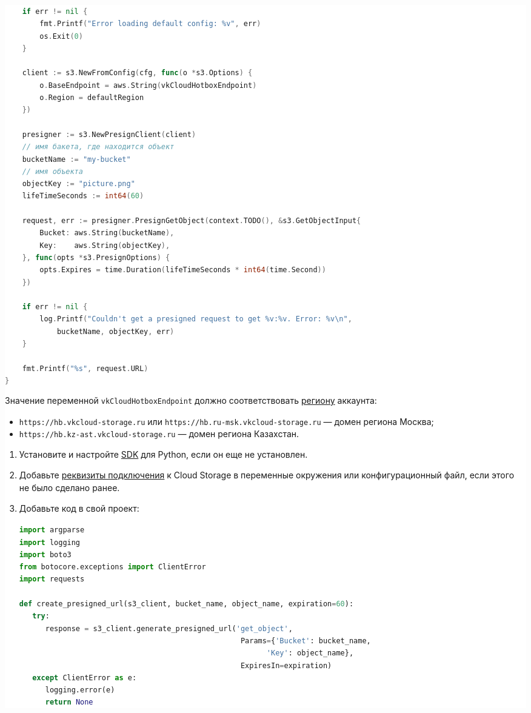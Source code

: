    ```go
	   if err != nil {
		   fmt.Printf("Error loading default config: %v", err)
		   os.Exit(0)
	   }

	   client := s3.NewFromConfig(cfg, func(o *s3.Options) {
		   o.BaseEndpoint = aws.String(vkCloudHotboxEndpoint)
		   o.Region = defaultRegion
	   })

	   presigner := s3.NewPresignClient(client)
	   // имя бакета, где находится объект
	   bucketName := "my-bucket"
	   // имя объекта
	   objectKey := "picture.png"
	   lifeTimeSeconds := int64(60)

	   request, err := presigner.PresignGetObject(context.TODO(), &s3.GetObjectInput{
		   Bucket: aws.String(bucketName),
		   Key:    aws.String(objectKey),
	   }, func(opts *s3.PresignOptions) {
		   opts.Expires = time.Duration(lifeTimeSeconds * int64(time.Second))
	   })

	   if err != nil {
		   log.Printf("Couldn't get a presigned request to get %v:%v. Error: %v\n",
			   bucketName, objectKey, err)
	   }

	   fmt.Printf("%s", request.URL)
   }
   ```
   Значение переменной `vkCloudHotboxEndpoint` должно соответствовать [региону](/ru/tools-for-using-services/account/concepts/regions) аккаунта:

   - `https://hb.vkcloud-storage.ru` или `https://hb.ru-msk.vkcloud-storage.ru` — домен региона Москва;
   - `https://hb.kz-ast.vkcloud-storage.ru` — домен региона Казахстан.

</tabpanel>
<tabpanel>

1. Установите и настройте [SDK](../../../connect/s3-sdk) для Python, если он еще не установлен.

1. Добавьте [реквизиты подключения](../../../connect/s3-sdk) к Cloud Storage в переменные окружения или конфигурационный файл, если этого не было сделано ранее.

1. Добавьте код в свой проект:

   ```python
   import argparse
   import logging
   import boto3
   from botocore.exceptions import ClientError
   import requests

   def create_presigned_url(s3_client, bucket_name, object_name, expiration=60):
      try:
         response = s3_client.generate_presigned_url('get_object',
                                                      Params={'Bucket': bucket_name,
                                                            'Key': object_name},
                                                      ExpiresIn=expiration)
      except ClientError as e:
         logging.error(e)
         return None

   ```